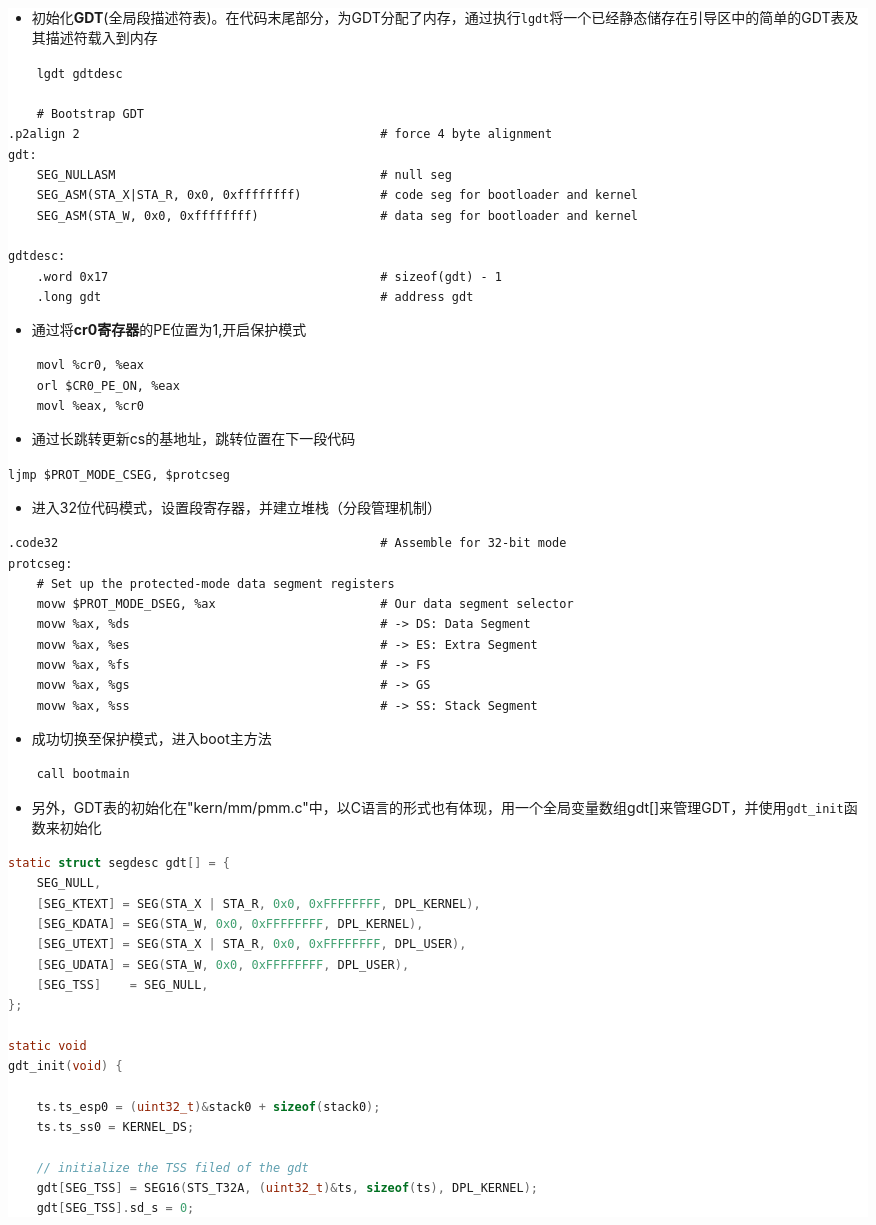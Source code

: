 * 初始化**GDT**(全局段描述符表)。在代码末尾部分，为GDT分配了内存，通过执行`lgdt`将一个已经静态储存在引导区中的简单的GDT表及其描述符载入到内存

```assembly
	lgdt gdtdesc
	
	# Bootstrap GDT
.p2align 2                                          # force 4 byte alignment
gdt:
    SEG_NULLASM                                     # null seg
    SEG_ASM(STA_X|STA_R, 0x0, 0xffffffff)           # code seg for bootloader and kernel
    SEG_ASM(STA_W, 0x0, 0xffffffff)                 # data seg for bootloader and kernel

gdtdesc:
    .word 0x17                                      # sizeof(gdt) - 1
    .long gdt                                       # address gdt
```

* 通过将**cr0寄存器**的PE位置为1,开启保护模式
```assembly
	movl %cr0, %eax
	orl $CR0_PE_ON, %eax
	movl %eax, %cr0
```

* 通过长跳转更新cs的基地址，跳转位置在下一段代码
```assembly
ljmp $PROT_MODE_CSEG, $protcseg
```

* 进入32位代码模式，设置段寄存器，并建立堆栈（分段管理机制）
```assembly
.code32                                             # Assemble for 32-bit mode
protcseg:
    # Set up the protected-mode data segment registers
    movw $PROT_MODE_DSEG, %ax                       # Our data segment selector
    movw %ax, %ds                                   # -> DS: Data Segment
    movw %ax, %es                                   # -> ES: Extra Segment
    movw %ax, %fs                                   # -> FS
    movw %ax, %gs                                   # -> GS
    movw %ax, %ss                                   # -> SS: Stack Segment
```

* 成功切换至保护模式，进入boot主方法
```assembly
	call bootmain
```

* 另外，GDT表的初始化在"kern/mm/pmm.c"中，以C语言的形式也有体现，用一个全局变量数组gdt[]来管理GDT，并使用`gdt_init`函数来初始化

```C
static struct segdesc gdt[] = {
    SEG_NULL,
    [SEG_KTEXT] = SEG(STA_X | STA_R, 0x0, 0xFFFFFFFF, DPL_KERNEL),
    [SEG_KDATA] = SEG(STA_W, 0x0, 0xFFFFFFFF, DPL_KERNEL),
    [SEG_UTEXT] = SEG(STA_X | STA_R, 0x0, 0xFFFFFFFF, DPL_USER),
    [SEG_UDATA] = SEG(STA_W, 0x0, 0xFFFFFFFF, DPL_USER),
    [SEG_TSS]    = SEG_NULL,
};

static void
gdt_init(void) {
    
    ts.ts_esp0 = (uint32_t)&stack0 + sizeof(stack0);
    ts.ts_ss0 = KERNEL_DS;

    // initialize the TSS filed of the gdt
    gdt[SEG_TSS] = SEG16(STS_T32A, (uint32_t)&ts, sizeof(ts), DPL_KERNEL);
    gdt[SEG_TSS].sd_s = 0;

```